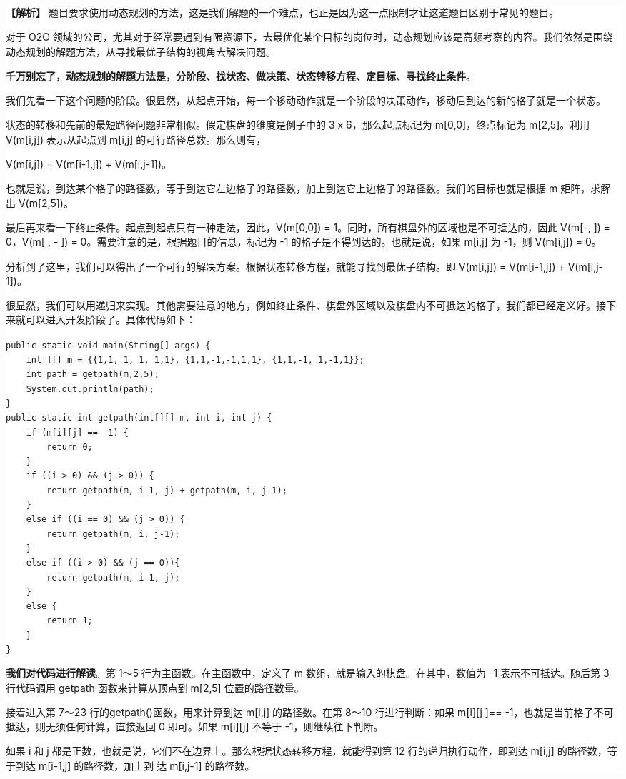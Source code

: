 <p data-nodeid="9552"><strong data-nodeid="9711">【解析】</strong> 题目要求使用动态规划的方法，这是我们解题的一个难点，也正是因为这一点限制才让这道题目区别于常见的题目。</p>
<p data-nodeid="9553">对于 O2O 领域的公司，尤其对于经常要遇到有限资源下，去最优化某个目标的岗位时，动态规划应该是高频考察的内容。我们依然是围绕动态规划的解题方法，从寻找最优子结构的视角去解决问题。</p>
<p data-nodeid="9554"><strong data-nodeid="9717">千万别忘了，动态规划的解题方法是，分阶段、找状态、做决策、状态转移方程、定目标、寻找终止条件</strong>。</p>
<p data-nodeid="9555">我们先看一下这个问题的阶段。很显然，从起点开始，每一个移动动作就是一个阶段的决策动作，移动后到达的新的格子就是一个状态。</p>
<p data-nodeid="9556">状态的转移和先前的最短路径问题非常相似。假定棋盘的维度是例子中的 3 x 6，那么起点标记为 m[0,0]，终点标记为 m[2,5]。利用 V(m[i,j]) 表示从起点到 m[i,j] 的可行路径总数。那么则有，</p>
<p data-nodeid="9557">V(m[i,j]) = V(m[i-1,j]) + V(m[i,j-1])。</p>
<p data-nodeid="9558">也就是说，到达某个格子的路径数，等于到达它左边格子的路径数，加上到达它上边格子的路径数。我们的目标也就是根据 m 矩阵，求解出 V(m[2,5])。</p>
<p data-nodeid="9559">最后再来看一下终止条件。起点到起点只有一种走法，因此，V(m[0,0]) = 1。同时，所有棋盘外的区域也是不可抵达的，因此 V(m[-, ]) = 0，V(m[ , - ]) = 0。需要注意的是，根据题目的信息，标记为 -1 的格子是不得到达的。也就是说，如果 m[i,j] 为 -1，则 V(m[i,j]) = 0。</p>
<p data-nodeid="9560">分析到了这里，我们可以得出了一个可行的解决方案。根据状态转移方程，就能寻找到最优子结构。即 V(m[i,j]) = V(m[i-1,j]) + V(m[i,j-1])。</p>
<p data-nodeid="9561">很显然，我们可以用递归来实现。其他需要注意的地方，例如终止条件、棋盘外区域以及棋盘内不可抵达的格子，我们都已经定义好。接下来就可以进入开发阶段了。具体代码如下：</p>
<pre class="lang-java" data-nodeid="9562"><code data-language="java"><span class="hljs-function"><span class="hljs-keyword">public</span> <span class="hljs-keyword">static</span> <span class="hljs-keyword">void</span> <span class="hljs-title">main</span><span class="hljs-params">(String[] args)</span> </span>{
    <span class="hljs-keyword">int</span>[][] m = {{<span class="hljs-number">1</span>,<span class="hljs-number">1</span>, <span class="hljs-number">1</span>, <span class="hljs-number">1</span>, <span class="hljs-number">1</span>,<span class="hljs-number">1</span>}, {<span class="hljs-number">1</span>,<span class="hljs-number">1</span>,-<span class="hljs-number">1</span>,-<span class="hljs-number">1</span>,<span class="hljs-number">1</span>,<span class="hljs-number">1</span>}, {<span class="hljs-number">1</span>,<span class="hljs-number">1</span>,-<span class="hljs-number">1</span>, <span class="hljs-number">1</span>,-<span class="hljs-number">1</span>,<span class="hljs-number">1</span>}};
    <span class="hljs-keyword">int</span> path = getpath(m,<span class="hljs-number">2</span>,<span class="hljs-number">5</span>);
    System.out.println(path);
}
<span class="hljs-function"><span class="hljs-keyword">public</span> <span class="hljs-keyword">static</span> <span class="hljs-keyword">int</span> <span class="hljs-title">getpath</span><span class="hljs-params">(<span class="hljs-keyword">int</span>[][] m, <span class="hljs-keyword">int</span> i, <span class="hljs-keyword">int</span> j)</span> </span>{
    <span class="hljs-keyword">if</span> (m[i][j] == -<span class="hljs-number">1</span>) {
        <span class="hljs-keyword">return</span> <span class="hljs-number">0</span>;
    }
    <span class="hljs-keyword">if</span> ((i &gt; <span class="hljs-number">0</span>) &amp;&amp; (j &gt; <span class="hljs-number">0</span>)) {
        <span class="hljs-keyword">return</span> getpath(m, i-<span class="hljs-number">1</span>, j) + getpath(m, i, j-<span class="hljs-number">1</span>);
    }
    <span class="hljs-keyword">else</span> <span class="hljs-keyword">if</span> ((i == <span class="hljs-number">0</span>) &amp;&amp; (j &gt; <span class="hljs-number">0</span>)) {
        <span class="hljs-keyword">return</span> getpath(m, i, j-<span class="hljs-number">1</span>);
    }
    <span class="hljs-keyword">else</span> <span class="hljs-keyword">if</span> ((i &gt; <span class="hljs-number">0</span>) &amp;&amp; (j == <span class="hljs-number">0</span>)){
        <span class="hljs-keyword">return</span> getpath(m, i-<span class="hljs-number">1</span>, j);
    }
    <span class="hljs-keyword">else</span> {
        <span class="hljs-keyword">return</span> <span class="hljs-number">1</span>;
    }
}
</code></pre>
<p data-nodeid="9563"><strong data-nodeid="9797">我们对代码进行解读</strong>。第 1～5 行为主函数。在主函数中，定义了 m 数组，就是输入的棋盘。在其中，数值为 -1 表示不可抵达。随后第 3 行代码调用 getpath 函数来计算从顶点到 m[2,5] 位置的路径数量。</p>
<p data-nodeid="9564">接着进入第 7～23 行的getpath()函数，用来计算到达 m[i,j] 的路径数。在第 8～10 行进行判断：如果 m[i][j ]== -1，也就是当前格子不可抵达，则无须任何计算，直接返回 0 即可。如果 m[i][j] 不等于 -1，则继续往下判断。</p>
<p data-nodeid="9565">如果 i 和 j 都是正数，也就是说，它们不在边界上。那么根据状态转移方程，就能得到第 12 行的递归执行动作，即到达 m[i,j] 的路径数，等于到达 m[i-1,j] 的路径数，加上到 达 m[i,j-1] 的路径数。</p>